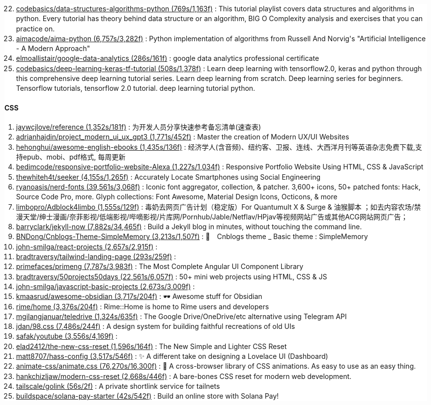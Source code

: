 22. [codebasics/data-structures-algorithms-python (769s/1,163f)](https://github.com/codebasics/data-structures-algorithms-python) : This tutorial playlist covers data structures and algorithms in python. Every tutorial has theory behind data structure or an algorithm, BIG O Complexity analysis and exercises that you can practice on.
23. [aimacode/aima-python (6,757s/3,282f)](https://github.com/aimacode/aima-python) : Python implementation of algorithms from Russell And Norvig's "Artificial Intelligence - A Modern Approach"
24. [elmoallistair/google-data-analytics (286s/161f)](https://github.com/elmoallistair/google-data-analytics) : google data analytics professional certificate
25. [codebasics/deep-learning-keras-tf-tutorial (508s/1,378f)](https://github.com/codebasics/deep-learning-keras-tf-tutorial) : Learn deep learning with tensorflow2.0, keras and python through this comprehensive deep learning tutorial series. Learn deep learning from scratch. Deep learning series for beginners. Tensorflow tutorials, tensorflow 2.0 tutorial. deep learning tutorial python.

#### CSS
1. [jaywcjlove/reference (1,352s/181f)](https://github.com/jaywcjlove/reference) : 为开发人员分享快速参考备忘清单(速查表)
2. [adrianhajdin/project_modern_ui_ux_gpt3 (1,771s/452f)](https://github.com/adrianhajdin/project_modern_ui_ux_gpt3) : Master the creation of Modern UX/UI Websites
3. [hehonghui/awesome-english-ebooks (1,435s/136f)](https://github.com/hehonghui/awesome-english-ebooks) : 经济学人(含音频)、纽约客、卫报、连线、大西洋月刊等英语杂志免费下载,支持epub、mobi、pdf格式, 每周更新
4. [bedimcode/responsive-portfolio-website-Alexa (1,227s/1,034f)](https://github.com/bedimcode/responsive-portfolio-website-Alexa) : Responsive Portfolio Website Using HTML, CSS & JavaScript
5. [thewhiteh4t/seeker (4,155s/1,265f)](https://github.com/thewhiteh4t/seeker) : Accurately Locate Smartphones using Social Engineering
6. [ryanoasis/nerd-fonts (39,561s/3,068f)](https://github.com/ryanoasis/nerd-fonts) : Iconic font aggregator, collection, & patcher. 3,600+ icons, 50+ patched fonts: Hack, Source Code Pro, more. Glyph collections: Font Awesome, Material Design Icons, Octicons, & more
7. [limbopro/Adblock4limbo (1,555s/129f)](https://github.com/limbopro/Adblock4limbo) : 毒奶去网页广告计划（稳定版）For Quantumult X & Surge & 油猴脚本 ；如去内容农场/禁漫天堂/绅士漫画/奈菲影视/低端影视/哔嘀影视/片库网/Pornhub/Jable/Netflav/HPjav等视频网站广告或其他ACG网站网页广告；
8. [barryclark/jekyll-now (7,882s/34,465f)](https://github.com/barryclark/jekyll-now) : Build a Jekyll blog in minutes, without touching the command line.
9. [BNDong/Cnblogs-Theme-SimpleMemory (3,213s/1,507f)](https://github.com/BNDong/Cnblogs-Theme-SimpleMemory) : 🍭　Cnblogs theme _ Basic theme : SimpleMemory
10. [john-smilga/react-projects (2,657s/2,915f)](https://github.com/john-smilga/react-projects) : 
11. [bradtraversy/tailwind-landing-page (293s/259f)](https://github.com/bradtraversy/tailwind-landing-page) : 
12. [primefaces/primeng (7,787s/3,983f)](https://github.com/primefaces/primeng) : The Most Complete Angular UI Component Library
13. [bradtraversy/50projects50days (22,561s/6,057f)](https://github.com/bradtraversy/50projects50days) : 50+ mini web projects using HTML, CSS & JS
14. [john-smilga/javascript-basic-projects (2,673s/3,009f)](https://github.com/john-smilga/javascript-basic-projects) : 
15. [kmaasrud/awesome-obsidian (3,717s/204f)](https://github.com/kmaasrud/awesome-obsidian) : 🕶️ Awesome stuff for Obsidian
16. [rime/home (3,376s/204f)](https://github.com/rime/home) : Rime::Home is home to Rime users and developers
17. [mgilangjanuar/teledrive (1,324s/635f)](https://github.com/mgilangjanuar/teledrive) : The Google Drive/OneDrive/etc alternative using Telegram API
18. [jdan/98.css (7,486s/244f)](https://github.com/jdan/98.css) : A design system for building faithful recreations of old UIs
19. [safak/youtube (3,556s/4,169f)](https://github.com/safak/youtube) : 
20. [elad2412/the-new-css-reset (1,596s/164f)](https://github.com/elad2412/the-new-css-reset) : The New Simple and Lighter CSS Reset
21. [matt8707/hass-config (3,517s/546f)](https://github.com/matt8707/hass-config) : ✨ A different take on designing a Lovelace UI (Dashboard)
22. [animate-css/animate.css (76,270s/16,300f)](https://github.com/animate-css/animate.css) : 🍿 A cross-browser library of CSS animations. As easy to use as an easy thing.
23. [hankchizljaw/modern-css-reset (2,668s/446f)](https://github.com/hankchizljaw/modern-css-reset) : A bare-bones CSS reset for modern web development.
24. [tailscale/golink (56s/2f)](https://github.com/tailscale/golink) : A private shortlink service for tailnets
25. [buildspace/solana-pay-starter (42s/542f)](https://github.com/buildspace/solana-pay-starter) : Build an online store with Solana Pay!